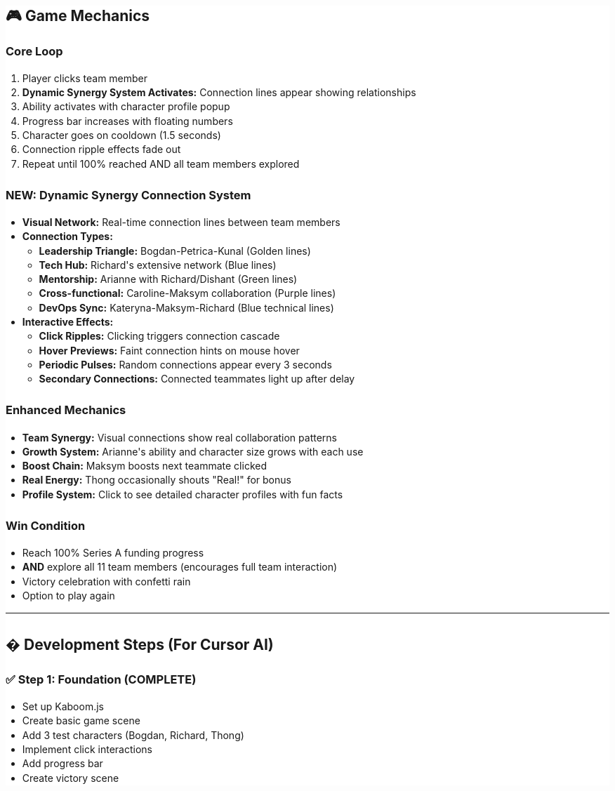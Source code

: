 ## 🎮 Game Mechanics

### Core Loop
1. Player clicks team member
2. **Dynamic Synergy System Activates:** Connection lines appear showing relationships
3. Ability activates with character profile popup
4. Progress bar increases with floating numbers
5. Character goes on cooldown (1.5 seconds)
6. Connection ripple effects fade out
7. Repeat until 100% reached AND all team members explored

### **NEW: Dynamic Synergy Connection System**
- **Visual Network:** Real-time connection lines between team members
- **Connection Types:**
  - **Leadership Triangle:** Bogdan-Petrica-Kunal (Golden lines)
  - **Tech Hub:** Richard's extensive network (Blue lines)
  - **Mentorship:** Arianne with Richard/Dishant (Green lines)
  - **Cross-functional:** Caroline-Maksym collaboration (Purple lines)
  - **DevOps Sync:** Kateryna-Maksym-Richard (Blue technical lines)
- **Interactive Effects:**
  - **Click Ripples:** Clicking triggers connection cascade
  - **Hover Previews:** Faint connection hints on mouse hover
  - **Periodic Pulses:** Random connections appear every 3 seconds
  - **Secondary Connections:** Connected teammates light up after delay

### Enhanced Mechanics
- **Team Synergy:** Visual connections show real collaboration patterns
- **Growth System:** Arianne's ability and character size grows with each use
- **Boost Chain:** Maksym boosts next teammate clicked
- **Real Energy:** Thong occasionally shouts "Real!" for bonus
- **Profile System:** Click to see detailed character profiles with fun facts

### Win Condition
- Reach 100% Series A funding progress
- **AND** explore all 11 team members (encourages full team interaction)
- Victory celebration with confetti rain
- Option to play again

---

## �️ Development Steps (For Cursor AI)

### ✅ Step 1: Foundation (COMPLETE)
- Set up Kaboom.js
- Create basic game scene
- Add 3 test characters (Bogdan, Richard, Thong)
- Implement click interactions
- Add progress bar
- Create victory scene

